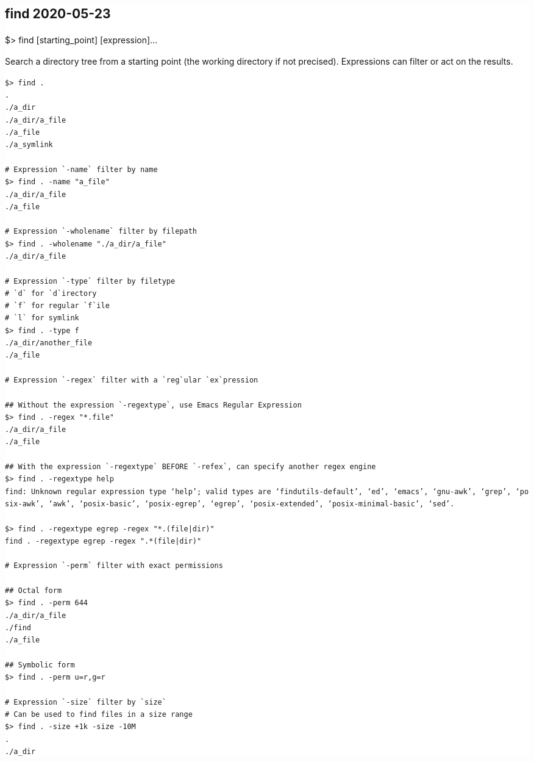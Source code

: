 ## find 2020-05-23

$> find [starting_point] [expression]...

Search a directory tree from a starting point (the working directory if not precised). Expressions can filter or act on the results.

```
$> find .
.
./a_dir
./a_dir/a_file
./a_file
./a_symlink

# Expression `-name` filter by name
$> find . -name "a_file"
./a_dir/a_file
./a_file

# Expression `-wholename` filter by filepath
$> find . -wholename "./a_dir/a_file"
./a_dir/a_file

# Expression `-type` filter by filetype
# `d` for `d`irectory
# `f` for regular `f`ile
# `l` for symlink
$> find . -type f
./a_dir/another_file
./a_file

# Expression `-regex` filter with a `reg`ular `ex`pression

## Without the expression `-regextype`, use Emacs Regular Expression 
$> find . -regex "*.file"
./a_dir/a_file
./a_file

## With the expression `-regextype` BEFORE `-refex`, can specify another regex engine
$> find . -regextype help
find: Unknown regular expression type ‘help’; valid types are ‘findutils-default’, ‘ed’, ‘emacs’, ‘gnu-awk’, ‘grep’, ‘posix-awk’, ‘awk’, ‘posix-basic’, ‘posix-egrep’, ‘egrep’, ‘posix-extended’, ‘posix-minimal-basic’, ‘sed’.

$> find . -regextype egrep -regex "*.(file|dir)"
find . -regextype egrep -regex ".*(file|dir)"

# Expression `-perm` filter with exact permissions

## Octal form
$> find . -perm 644
./a_dir/a_file
./find
./a_file

## Symbolic form
$> find . -perm u=r,g=r

# Expression `-size` filter by `size`
# Can be used to find files in a size range
$> find . -size +1k -size -10M
.
./a_dir
```